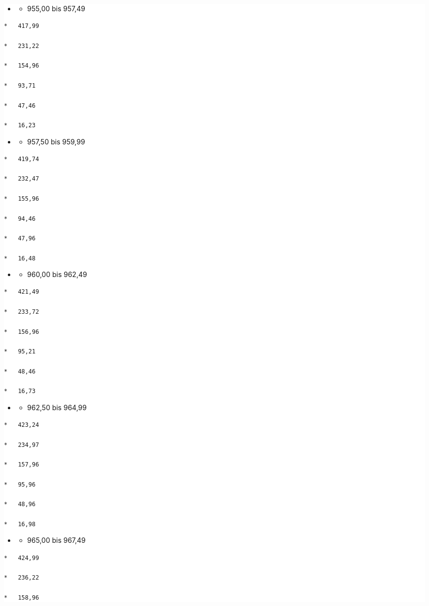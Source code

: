 *    *   955,00 bis 957,49

    *   417,99

    *   231,22

    *   154,96

    *   93,71

    *   47,46

    *   16,23


*    *   957,50 bis 959,99

    *   419,74

    *   232,47

    *   155,96

    *   94,46

    *   47,96

    *   16,48


*    *   960,00 bis 962,49

    *   421,49

    *   233,72

    *   156,96

    *   95,21

    *   48,46

    *   16,73


*    *   962,50 bis 964,99

    *   423,24

    *   234,97

    *   157,96

    *   95,96

    *   48,96

    *   16,98


*    *   965,00 bis 967,49

    *   424,99

    *   236,22

    *   158,96
